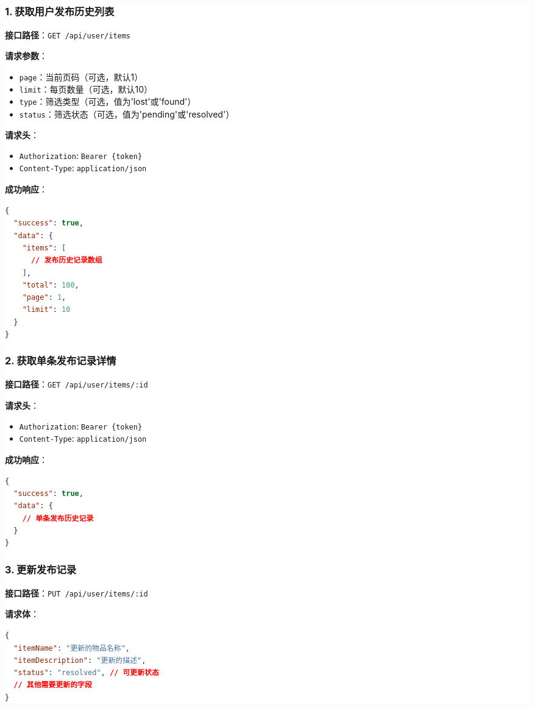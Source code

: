 ### 1. 获取用户发布历史列表

**接口路径**：`GET /api/user/items`

**请求参数**：
- `page`：当前页码（可选，默认1）
- `limit`：每页数量（可选，默认10）
- `type`：筛选类型（可选，值为'lost'或'found'）
- `status`：筛选状态（可选，值为'pending'或'resolved'）

**请求头**：
- `Authorization`: `Bearer {token}`
- `Content-Type`: `application/json`

**成功响应**：
```json
{
  "success": true,
  "data": {
    "items": [
      // 发布历史记录数组
    ],
    "total": 100,
    "page": 1,
    "limit": 10
  }
}
```

### 2. 获取单条发布记录详情

**接口路径**：`GET /api/user/items/:id`

**请求头**：
- `Authorization`: `Bearer {token}`
- `Content-Type`: `application/json`

**成功响应**：
```json
{
  "success": true,
  "data": {
    // 单条发布历史记录
  }
}
```

### 3. 更新发布记录

**接口路径**：`PUT /api/user/items/:id`

**请求体**：
```json
{
  "itemName": "更新的物品名称",
  "itemDescription": "更新的描述",
  "status": "resolved", // 可更新状态
  // 其他需要更新的字段
}
```
